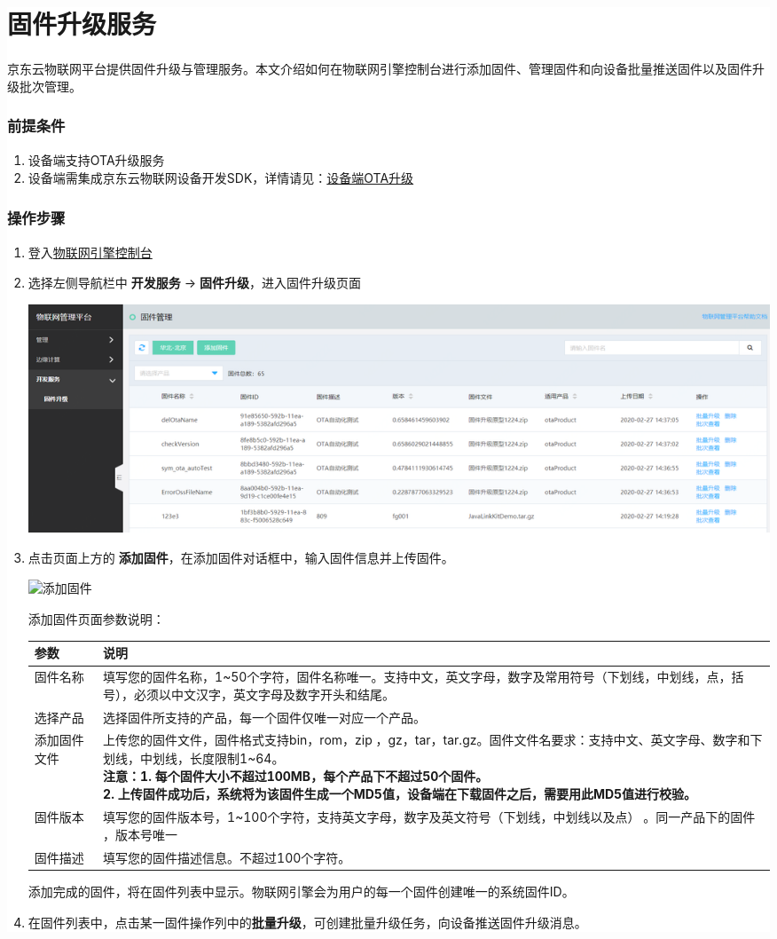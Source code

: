 # 固件升级服务

京东云物联网平台提供固件升级与管理服务。本文介绍如何在物联网引擎控制台进行添加固件、管理固件和向设备批量推送固件以及固件升级批次管理。

### 前提条件

1. 设备端支持OTA升级服务
2. 设备端需集成京东云物联网设备开发SDK，详情请见：[设备端OTA升级](../../Developer-Guide-Device/Device-OTA.md)

### 操作步骤

1. 登入[物联网引擎控制台](https://iot-console.jdcloud.com/core/)

2. 选择左侧导航栏中 **开发服务** -> **固件升级**，进入固件升级页面

   ![固件升级首页](../../../../../image/IoT/IoT-Engine/OTA/OTA-list01.png)

3. 点击页面上方的 **添加固件**，在添加固件对话框中，输入固件信息并上传固件。

   ![添加固件](../../../../../image/IoT/IoT-Engine/OTA/OTA-addfirmware.png)

   添加固件页面参数说明：

   | 参数         | 说明                                                         |
   | ------------ | ------------------------------------------------------------ |
   | 固件名称     | 填写您的固件名称，1~50个字符，固件名称唯一。支持中文，英文字母，数字及常用符号（下划线，中划线，点，括号），必须以中文汉字，英文字母及数字开头和结尾。 |
   | 选择产品     | 选择固件所支持的产品，每一个固件仅唯一对应一个产品。         |
   | 添加固件文件 | 上传您的固件文件，固件格式支持bin，rom，zip ，gz，tar，tar.gz。固件文件名要求：支持中文、英文字母、数字和下划线，中划线，长度限制1~64。<br/>**注意：1. 每个固件大小不超过100MB，每个产品下不超过50个固件。<br/>              2. 上传固件成功后，系统将为该固件生成一个MD5值，设备端在下载固件之后，需要用此MD5值进行校验。** |
   | 固件版本     | 填写您的固件版本号，1~100个字符，支持英文字母，数字及英文符号（下划线，中划线以及点） 。同一产品下的固件 ，版本号唯一 |
   | 固件描述     | 填写您的固件描述信息。不超过100个字符。                      |

   添加完成的固件，将在固件列表中显示。物联网引擎会为用户的每一个固件创建唯一的系统固件ID。

4. 在固件列表中，点击某一固件操作列中的**批量升级**，可创建批量升级任务，向设备推送固件升级消息。
